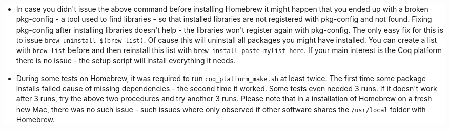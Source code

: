 - In case you didn't issue the above command before installing Homebrew it might happen that you ended up with a broken pkg-config - a tool used to find libraries - so that installed libraries are not registered with pkg-config and not found. Fixing pkg-config after installing libraries doesn't help - the libraries won't register again with pkg-config. The only easy fix for this is to issue `brew uninstall $(brew list)`. Of cause this will uninstall all packages you might have installed. You can create a list with `brew list` before and then reinstall this list with `brew install paste mylist here`. If your main interest is the Coq platform there is no issue - the setup script will install everything it needs.

- During some tests on Homebrew, it was required to run `coq_platform_make.sh` at least twice. The first time some package installs failed cause of missing dependencies - the second time it worked. Some tests even needed 3 runs. If it doesn't work after 3 runs, try the above two procedures and try another 3 runs. Please note that in a installation of Homebrew on a fresh new Mac, there was no such issue - such issues where only observed if other software shares the `/usr/local` folder with Homebrew.
